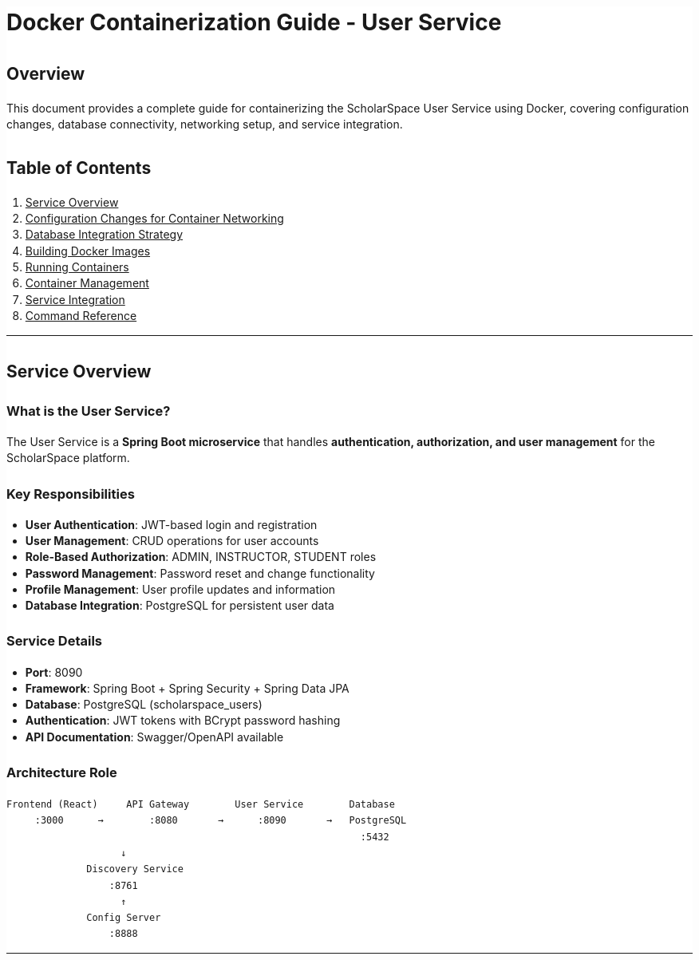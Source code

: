 # Docker Containerization Guide - User Service

## Overview
This document provides a complete guide for containerizing the ScholarSpace User Service using Docker, covering configuration changes, database connectivity, networking setup, and service integration.

## Table of Contents
1. [Service Overview](#service-overview)
2. [Configuration Changes for Container Networking](#configuration-changes-for-container-networking)
3. [Database Integration Strategy](#database-integration-strategy)
4. [Building Docker Images](#building-docker-images)
5. [Running Containers](#running-containers)
6. [Container Management](#container-management)
7. [Service Integration](#service-integration)
8. [Command Reference](#command-reference)

---

## Service Overview

### What is the User Service?
The User Service is a **Spring Boot microservice** that handles **authentication, authorization, and user management** for the ScholarSpace platform.

### Key Responsibilities
- **User Authentication**: JWT-based login and registration
- **User Management**: CRUD operations for user accounts
- **Role-Based Authorization**: ADMIN, INSTRUCTOR, STUDENT roles
- **Password Management**: Password reset and change functionality
- **Profile Management**: User profile updates and information
- **Database Integration**: PostgreSQL for persistent user data

### Service Details
- **Port**: 8090
- **Framework**: Spring Boot + Spring Security + Spring Data JPA
- **Database**: PostgreSQL (scholarspace_users)
- **Authentication**: JWT tokens with BCrypt password hashing
- **API Documentation**: Swagger/OpenAPI available

### Architecture Role
```
Frontend (React)     API Gateway        User Service        Database
     :3000      →        :8080       →      :8090       →   PostgreSQL
                                                              :5432
                    ↓
              Discovery Service
                  :8761
                    ↑
              Config Server
                  :8888
```

---
